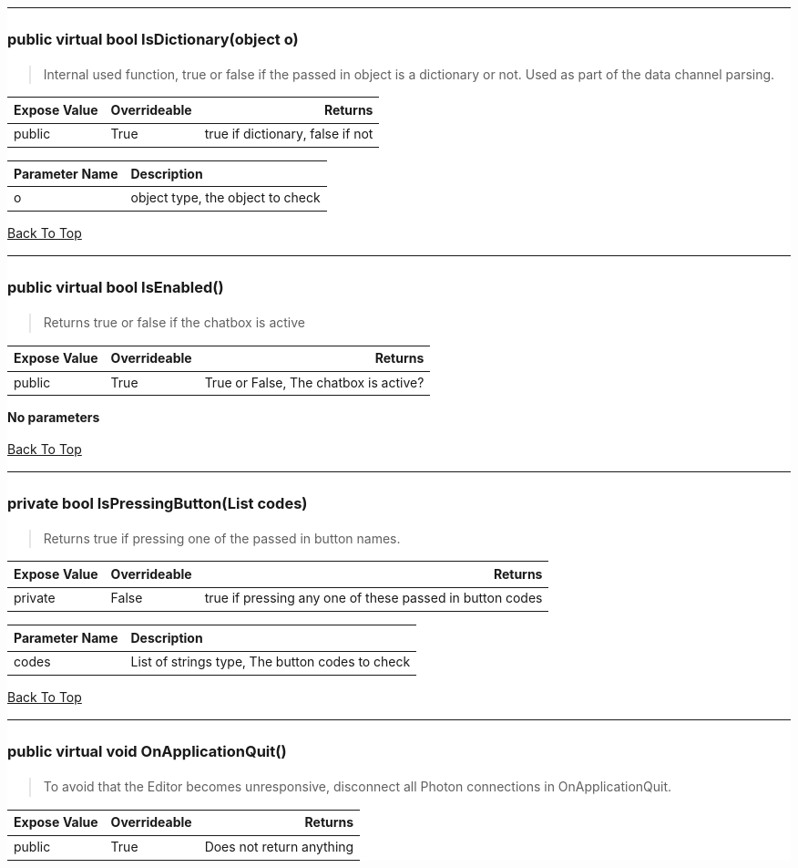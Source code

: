 ------------------
 ### public virtual bool IsDictionary(object o)<a name="IsDictionary"></a>
>   Internal used function, true or false if the passed in object is a dictionary or not. Used as part of the data channel parsing. 

| Expose Value | Overrideable | Returns |
|:---|:---|---:|
|public|True| true if dictionary, false if not|

| Parameter Name | Description |
|:---|:---|
|o|object type, the object to check|

[Back To Top](#)

------------------
 ### public virtual bool IsEnabled()<a name="IsEnabled"></a>
>   Returns true or false if the chatbox is active 

| Expose Value | Overrideable | Returns |
|:---|:---|---:|
|public|True| True or False, The chatbox is active?|

**No parameters**

[Back To Top](#)

------------------
 ### private bool IsPressingButton(List<string> codes)<a name="IsPressingButton"></a>
>   Returns true if pressing one of the passed in button names. 

| Expose Value | Overrideable | Returns |
|:---|:---|---:|
|private|False| true if pressing any one of these passed in button codes|

| Parameter Name | Description |
|:---|:---|
|codes|List of strings type, The button codes to check|

[Back To Top](#)

------------------
 ### public virtual void OnApplicationQuit()<a name="OnApplicationQuit"></a>
>   To avoid that the Editor becomes unresponsive, disconnect all Photon connections in OnApplicationQuit. 

| Expose Value | Overrideable | Returns |
|:---|:---|---:|
|public|True|Does not return anything|
